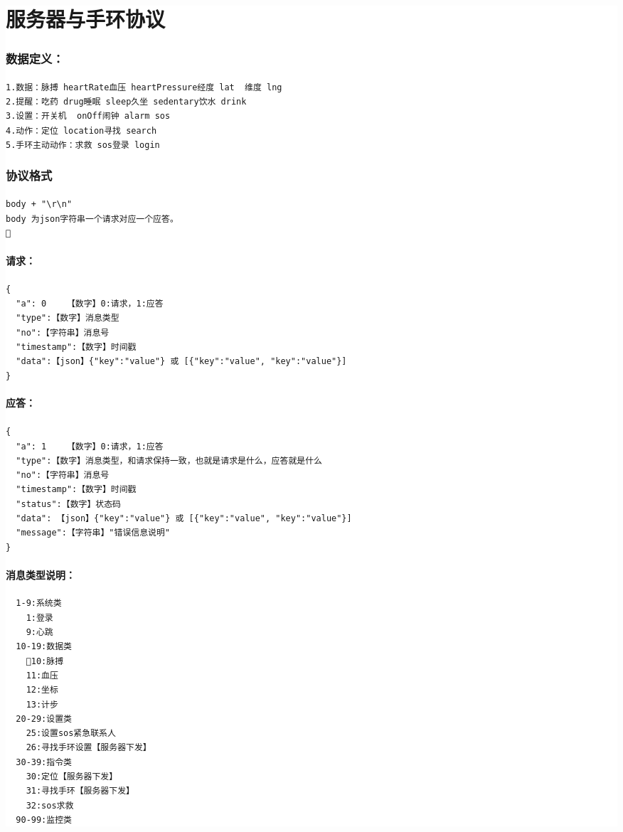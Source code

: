 # 服务器与手环协议

### 数据定义：
  
    1.数据：脉搏 heartRate血压 heartPressure经度 lat  维度 lng
    2.提醒：吃药 drug睡眠 sleep久坐 sedentary饮水 drink
    3.设置：开关机  onOff闹钟 alarm sos
    4.动作：定位 location寻找 search
    5.手环主动动作：求救 sos登录 login


### 协议格式
  
    body + "\r\n"
    body 为json字符串一个请求对应一个应答。
    
#### 请求：
    {
      "a": 0    【数字】0:请求，1:应答
      "type":【数字】消息类型
      "no":【字符串】消息号
      "timestamp":【数字】时间戳
      "data":【json】{"key":"value"} 或 [{"key":"value", "key":"value"}]
    }

#### 应答：
    {
      "a": 1    【数字】0:请求，1:应答
      "type":【数字】消息类型，和请求保持一致，也就是请求是什么，应答就是什么
      "no":【字符串】消息号
      "timestamp":【数字】时间戳
      "status":【数字】状态码
      "data": 【json】{"key":"value"} 或 [{"key":"value", "key":"value"}]
      "message":【字符串】"错误信息说明"
    }

#### 消息类型说明：
      1-9:系统类
        1:登录
        9:心跳
      10-19:数据类
        10:脉搏
        11:血压
        12:坐标
        13:计步
      20-29:设置类
        25:设置sos紧急联系人
        26:寻找手环设置【服务器下发】
      30-39:指令类
        30:定位【服务器下发】
        31:寻找手环【服务器下发】
        32:sos求救
      90-99:监控类
